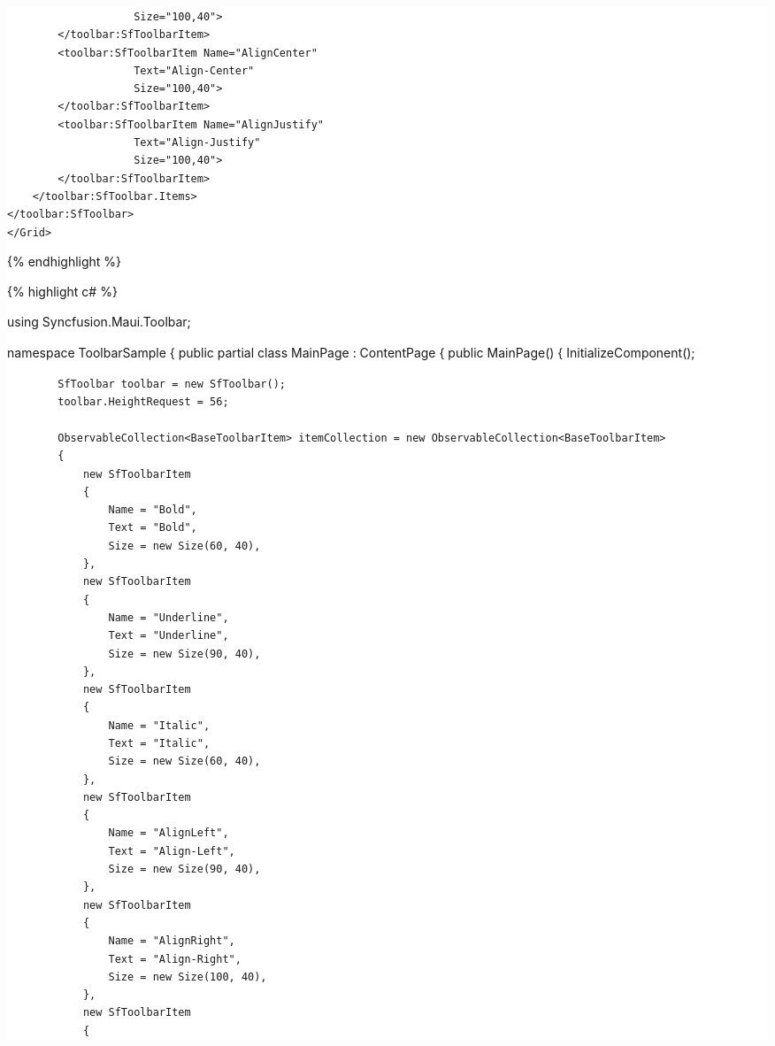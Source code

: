                         Size="100,40">
            </toolbar:SfToolbarItem>
            <toolbar:SfToolbarItem Name="AlignCenter"
                        Text="Align-Center"
                        Size="100,40">
            </toolbar:SfToolbarItem>
            <toolbar:SfToolbarItem Name="AlignJustify"
                        Text="Align-Justify"
                        Size="100,40">
            </toolbar:SfToolbarItem>
        </toolbar:SfToolbar.Items>
    </toolbar:SfToolbar>
    </Grid>
</ContentPage>

{% endhighlight %}

{% highlight c# %}

using Syncfusion.Maui.Toolbar;

namespace ToolbarSample
{
    public partial class MainPage : ContentPage
    {
        public MainPage()
        {
            InitializeComponent();

            SfToolbar toolbar = new SfToolbar();
            toolbar.HeightRequest = 56;

            ObservableCollection<BaseToolbarItem> itemCollection = new ObservableCollection<BaseToolbarItem>
            {
                new SfToolbarItem
                {
                    Name = "Bold",
                    Text = "Bold",
                    Size = new Size(60, 40),
                },
                new SfToolbarItem
                {
                    Name = "Underline",
                    Text = "Underline",
                    Size = new Size(90, 40),
                },
                new SfToolbarItem
                {
                    Name = "Italic",
                    Text = "Italic",
                    Size = new Size(60, 40),
                },
                new SfToolbarItem
                {
                    Name = "AlignLeft",
                    Text = "Align-Left",
                    Size = new Size(90, 40),
                },
                new SfToolbarItem
                {
                    Name = "AlignRight",
                    Text = "Align-Right",
                    Size = new Size(100, 40),
                },
                new SfToolbarItem
                {